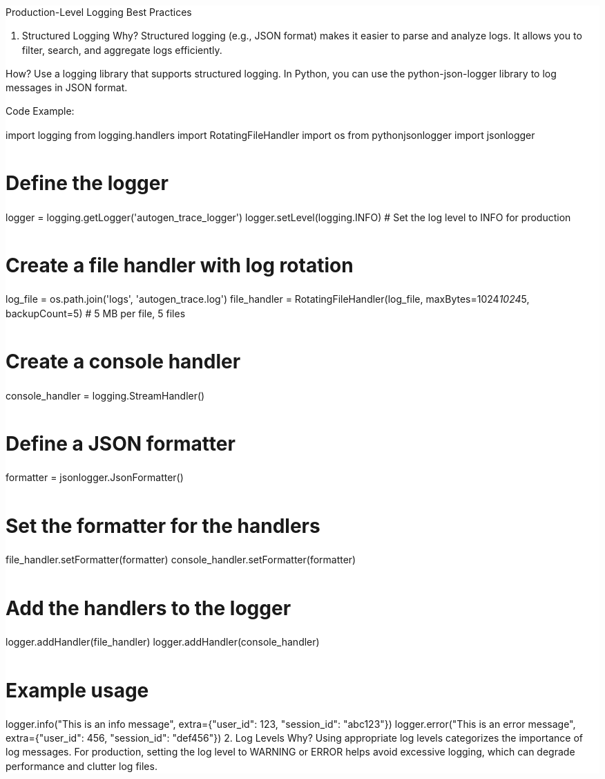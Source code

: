 Production-Level Logging Best Practices
1. Structured Logging
Why? Structured logging (e.g., JSON format) makes it easier to parse and analyze logs. It allows you to filter, search, and aggregate logs efficiently.

How? Use a logging library that supports structured logging. In Python, you can use the python-json-logger library to log messages in JSON format.

Code Example:

import logging
from logging.handlers import RotatingFileHandler
import os
from pythonjsonlogger import jsonlogger

# Define the logger
logger = logging.getLogger('autogen_trace_logger')
logger.setLevel(logging.INFO)  # Set the log level to INFO for production

# Create a file handler with log rotation
log_file = os.path.join('logs', 'autogen_trace.log')
file_handler = RotatingFileHandler(log_file, maxBytes=1024*1024*5, backupCount=5)  # 5 MB per file, 5 files

# Create a console handler
console_handler = logging.StreamHandler()

# Define a JSON formatter
formatter = jsonlogger.JsonFormatter()

# Set the formatter for the handlers
file_handler.setFormatter(formatter)
console_handler.setFormatter(formatter)

# Add the handlers to the logger
logger.addHandler(file_handler)
logger.addHandler(console_handler)

# Example usage
logger.info("This is an info message", extra={"user_id": 123, "session_id": "abc123"})
logger.error("This is an error message", extra={"user_id": 456, "session_id": "def456"})
2. Log Levels
Why? Using appropriate log levels categorizes the importance of log messages. For production, setting the log level to WARNING or ERROR helps avoid excessive logging, which can degrade performance and clutter log files.
